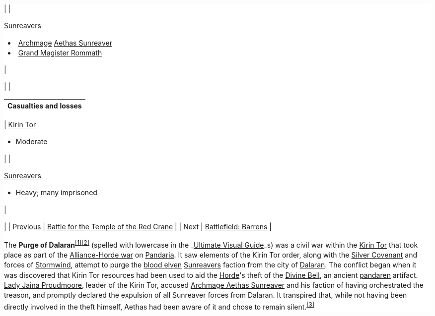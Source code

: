  |
| 

[Sunreavers](https://wowpedia.fandom.com/wiki/Sunreavers "Sunreavers")

-   [![IconSmall Aethas.gif](data:image/gif;base64,R0lGODlhAQABAIABAAAAAP///yH5BAEAAAEALAAAAAABAAEAQAICTAEAOw%3D%3D)](https://static.wikia.nocookie.net/wowpedia/images/5/50/IconSmall_Aethas.gif/revision/latest?cb=20181211115539) [Archmage](https://wowpedia.fandom.com/wiki/Archmage "Archmage") [Aethas Sunreaver](https://wowpedia.fandom.com/wiki/Aethas_Sunreaver "Aethas Sunreaver")
-   [![IconSmall Rommath.gif](data:image/gif;base64,R0lGODlhAQABAIABAAAAAP///yH5BAEAAAEALAAAAAABAAEAQAICTAEAOw%3D%3D)](https://static.wikia.nocookie.net/wowpedia/images/7/7d/IconSmall_Rommath.gif/revision/latest?cb=20220104115333) [Grand Magister Rommath](https://wowpedia.fandom.com/wiki/Grand_Magister_Rommath "Grand Magister Rommath")

 |

 |
| 

| Casualties and losses |
| --- |
| 
[Kirin Tor](https://wowpedia.fandom.com/wiki/Kirin_Tor "Kirin Tor")

-   Moderate

 |
| 

[Sunreavers](https://wowpedia.fandom.com/wiki/Sunreavers "Sunreavers")

-   Heavy; many imprisoned

 |

 |
| Previous | [Battle for the Temple of the Red Crane](https://wowpedia.fandom.com/wiki/A_Little_Patience "A Little Patience") |
| Next | [Battlefield: Barrens](https://wowpedia.fandom.com/wiki/Battlefield:_Barrens "Battlefield: Barrens") |

The **Purge of Dalaran**<sup id="cite_ref-1"><a href="https://wowpedia.fandom.com/wiki/Purge_of_Dalaran#cite_note-1">[1]</a></sup><sup id="cite_ref-2"><a href="https://wowpedia.fandom.com/wiki/Purge_of_Dalaran#cite_note-2">[2]</a></sup> (spelled with lowercase in the _[Ultimate Visual Guide](https://wowpedia.fandom.com/wiki/Ultimate_Visual_Guide "Ultimate Visual Guide")_s) was a civil war within the [Kirin Tor](https://wowpedia.fandom.com/wiki/Kirin_Tor "Kirin Tor") that took place as part of the [Alliance-Horde war](https://wowpedia.fandom.com/wiki/Alliance-Horde_war "Alliance-Horde war") on [Pandaria](https://wowpedia.fandom.com/wiki/Pandaria "Pandaria"). It saw elements of the Kirin Tor order, along with the [Silver Covenant](https://wowpedia.fandom.com/wiki/Silver_Covenant "Silver Covenant") and forces of [Stormwind](https://wowpedia.fandom.com/wiki/Stormwind_(faction) "Stormwind (faction)"), attempt to purge the [blood elven](https://wowpedia.fandom.com/wiki/Blood_elf "Blood elf") [Sunreavers](https://wowpedia.fandom.com/wiki/Sunreavers "Sunreavers") faction from the city of [Dalaran](https://wowpedia.fandom.com/wiki/Dalaran "Dalaran"). The conflict began when it was discovered that Kirin Tor resources had been used to aid the [Horde](https://wowpedia.fandom.com/wiki/Horde "Horde")'s theft of the [Divine Bell](https://wowpedia.fandom.com/wiki/Divine_Bell "Divine Bell"), an ancient [pandaren](https://wowpedia.fandom.com/wiki/Pandaren "Pandaren") artifact. [Lady Jaina Proudmoore](https://wowpedia.fandom.com/wiki/Lady_Jaina_Proudmoore "Lady Jaina Proudmoore"), leader of the Kirin Tor, accused [Archmage Aethas Sunreaver](https://wowpedia.fandom.com/wiki/Archmage_Aethas_Sunreaver "Archmage Aethas Sunreaver") and his faction of having orchestrated the treason, and promptly declared the expulsion of all Sunreaver forces from Dalaran. It transpired that, while not having been directly involved in the theft himself, Aethas had been aware of it and chose to remain silent.<sup id="cite_ref-3"><a href="https://wowpedia.fandom.com/wiki/Purge_of_Dalaran#cite_note-3">[3]</a></sup>